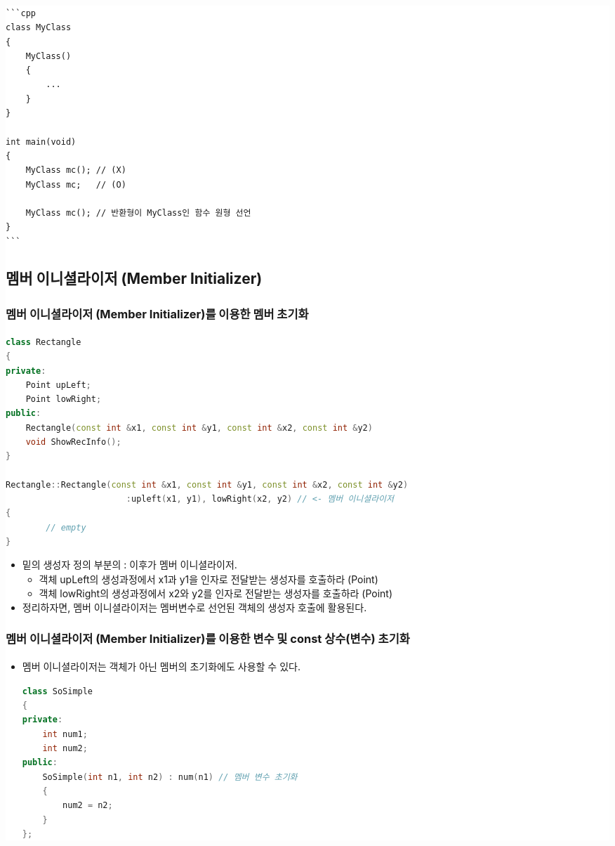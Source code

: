     ```cpp
    class MyClass
    {
    	MyClass()
    	{
    		...
    	}
    }
    
    int main(void)
    {
    	MyClass mc(); // (X)
    	MyClass mc;   // (O)
    
    	MyClass mc(); // 반환형이 MyClass인 함수 원형 선언
    }
    ```
    

## 멤버 이니셜라이저 (Member Initializer)

### 멤버 이니셜라이저 (Member Initializer)를 이용한 멤버 초기화

```cpp
class Rectangle
{
private:
	Point upLeft;
	Point lowRight;
public:
	Rectangle(const int &x1, const int &y1, const int &x2, const int &y2)
	void ShowRecInfo();
}

Rectangle::Rectangle(const int &x1, const int &y1, const int &x2, const int &y2)
						:upleft(x1, y1), lowRight(x2, y2) // <- 멤버 이니셜라이저
{
		// empty
}
```

- 밑의 생성자 정의 부분의 : 이후가 멤버 이니셜라이저.
    - 객체 upLeft의 생성과정에서 x1과 y1을 인자로 전달받는 생성자를 호출하라 (Point)
    - 객체 lowRight의 생성과정에서 x2와 y2를 인자로 전달받는 생성자를 호출하라 (Point)
- 정리하자면, 멤버 이니셜라이저는 멤버변수로 선언된 객체의 생성자 호출에 활용된다.

### 멤버 이니셜라이저 (Member Initializer)를 이용한 변수 및 const 상수(변수) 초기화

- 멤버 이니셜라이저는 객체가 아닌 멤버의 초기화에도 사용할 수 있다.
    
    ```cpp
    class SoSimple
    {
    private:
        int num1;
        int num2;
    public:
        SoSimple(int n1, int n2) : num(n1) // 멤버 변수 초기화
        {
            num2 = n2;
        }
    };
    ```
    